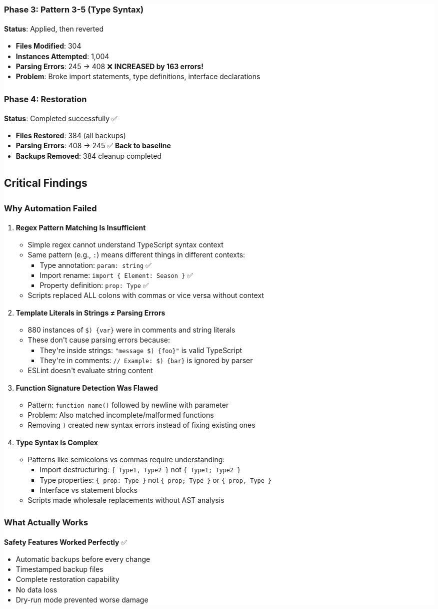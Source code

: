 ### Phase 3: Pattern 3-5 (Type Syntax)
**Status**: Applied, then reverted
- **Files Modified**: 304
- **Instances Attempted**: 1,004
- **Parsing Errors**: 245 → 408 ❌ **INCREASED by 163 errors!**
- **Problem**: Broke import statements, type definitions, interface declarations

### Phase 4: Restoration
**Status**: Completed successfully ✅
- **Files Restored**: 384 (all backups)
- **Parsing Errors**: 408 → 245 ✅ **Back to baseline**
- **Backups Removed**: 384 cleanup completed

## Critical Findings

### Why Automation Failed

1. **Regex Pattern Matching Is Insufficient**
   - Simple regex cannot understand TypeScript syntax context
   - Same pattern (e.g., `:`) means different things in different contexts:
     - Type annotation: `param: string` ✅
     - Import rename: `import { Element: Season }` ✅
     - Property definition: `prop: Type` ✅
   - Scripts replaced ALL colons with commas or vice versa without context

2. **Template Literals in Strings ≠ Parsing Errors**
   - 880 instances of `$) {var}` were in comments and string literals
   - These don't cause parsing errors because:
     - They're inside strings: `"message $) {foo}"` is valid TypeScript
     - They're in comments: `// Example: $) {bar}`  is ignored by parser
   - ESLint doesn't evaluate string content

3. **Function Signature Detection Was Flawed**
   - Pattern: `function name()` followed by newline with parameter
   - Problem: Also matched incomplete/malformed functions
   - Removing `)` created new syntax errors instead of fixing existing ones

4. **Type Syntax Is Complex**
   - Patterns like semicolons vs commas require understanding:
     - Import destructuring: `{ Type1, Type2 }` not `{ Type1; Type2 }`
     - Type properties: `{ prop: Type }` not `{ prop; Type }` or `{ prop, Type }`
     - Interface vs statement blocks
   - Scripts made wholesale replacements without AST analysis

### What Actually Works

**Safety Features Worked Perfectly** ✅
- Automatic backups before every change
- Timestamped backup files
- Complete restoration capability
- No data loss
- Dry-run mode prevented worse damage
